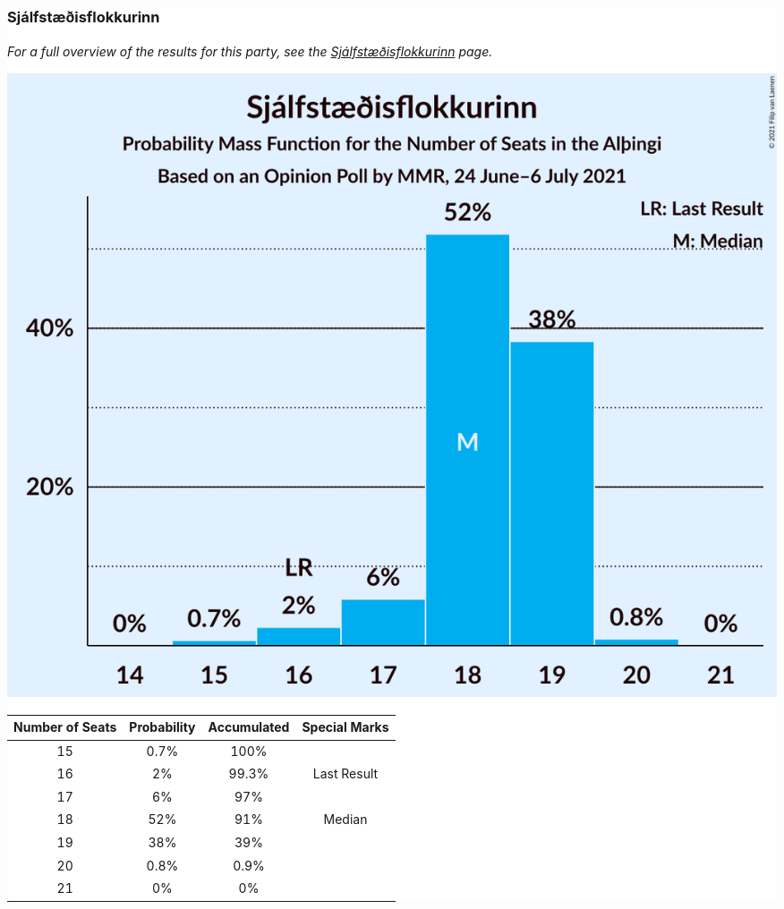 ### Sjálfstæðisflokkurinn

*For a full overview of the results for this party, see the [Sjálfstæðisflokkurinn](party-sjálfstæðisflokkurinn.html) page.*

![Graph with seats probability mass function not yet produced](2021-07-06-MMR-seats-pmf-sjálfstæðisflokkurinn.png "Seats Probability Mass Function")

| Number of Seats | Probability | Accumulated | Special Marks |
|:---------------:|:-----------:|:-----------:|:-------------:|
| 15 | 0.7% | 100% |  |
| 16 | 2% | 99.3% | Last Result |
| 17 | 6% | 97% |  |
| 18 | 52% | 91% | Median |
| 19 | 38% | 39% |  |
| 20 | 0.8% | 0.9% |  |
| 21 | 0% | 0% |  |
